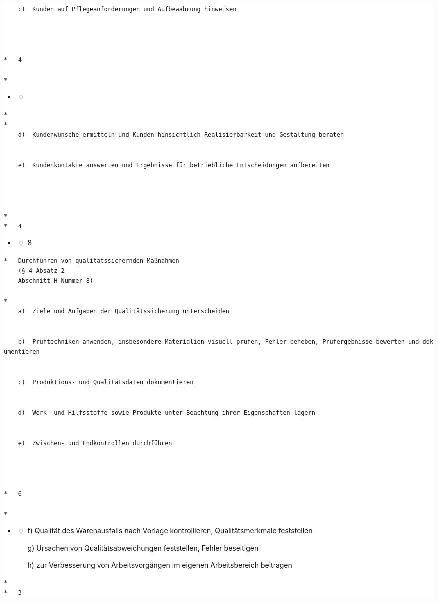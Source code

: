 
        c)  Kunden auf Pflegeanforderungen und Aufbewahrung hinweisen




    *   4

    *

*    *
    *
    *
        d)  Kundenwünsche ermitteln und Kunden hinsichtlich Realisierbarkeit und Gestaltung beraten


        e)  Kundenkontakte auswerten und Ergebnisse für betriebliche Entscheidungen aufbereiten




    *
    *   4


*    *   8

    *   Durchführen von qualitätssichernden Maßnahmen
        (§ 4 Absatz 2
        Abschnitt H Nummer 8)

    *
        a)  Ziele und Aufgaben der Qualitätssicherung unterscheiden


        b)  Prüftechniken anwenden, insbesondere Materialien visuell prüfen, Fehler beheben, Prüfergebnisse bewerten und dokumentieren


        c)  Produktions- und Qualitätsdaten dokumentieren


        d)  Werk- und Hilfsstoffe sowie Produkte unter Beachtung ihrer Eigenschaften lagern


        e)  Zwischen- und Endkontrollen durchführen




    *   6

    *

*    *
        f)  Qualität des Warenausfalls nach Vorlage kontrollieren, Qualitätsmerkmale feststellen


        g)  Ursachen von Qualitätsabweichungen feststellen, Fehler beseitigen


        h)  zur Verbesserung von Arbeitsvorgängen im eigenen Arbeitsbereich beitragen




    *
    *   3
